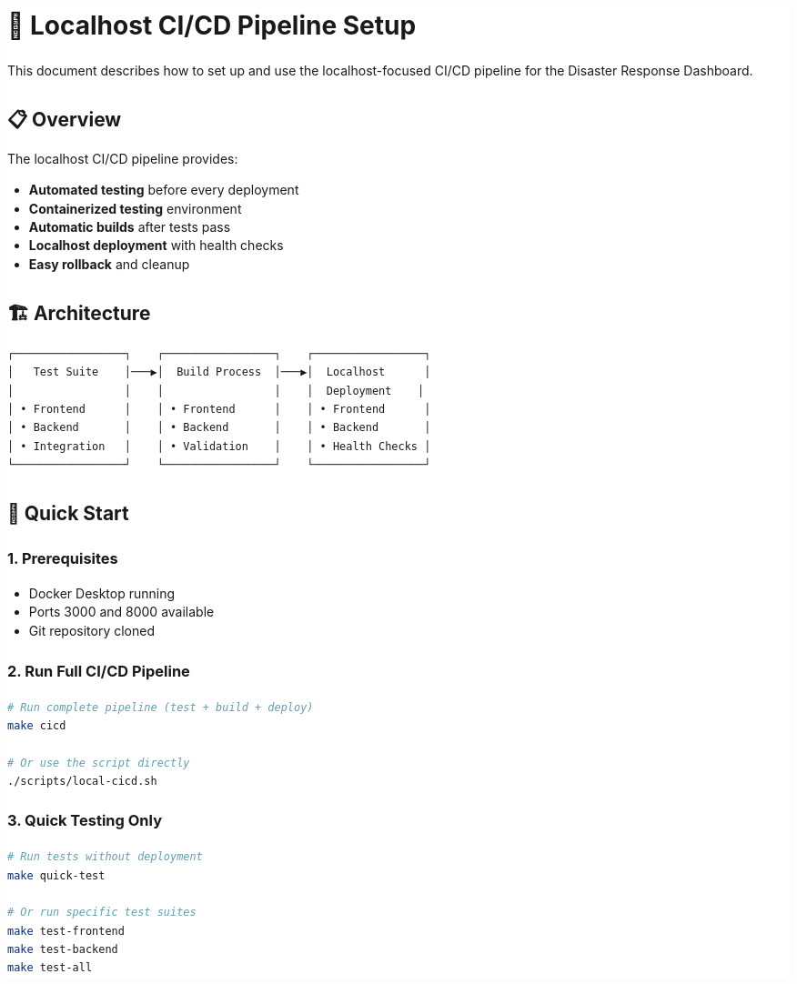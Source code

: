 # 🚀 Localhost CI/CD Pipeline Setup

This document describes how to set up and use the localhost-focused CI/CD pipeline for the Disaster Response Dashboard.

## 📋 Overview

The localhost CI/CD pipeline provides:
- **Automated testing** before every deployment
- **Containerized testing** environment
- **Automatic builds** after tests pass
- **Localhost deployment** with health checks
- **Easy rollback** and cleanup

## 🏗️ Architecture

```
┌─────────────────┐    ┌─────────────────┐    ┌─────────────────┐
│   Test Suite    │───▶│  Build Process  │───▶│  Localhost      │
│                 │    │                 │    │  Deployment    │
│ • Frontend      │    │ • Frontend      │    │ • Frontend      │
│ • Backend       │    │ • Backend       │    │ • Backend       │
│ • Integration   │    │ • Validation    │    │ • Health Checks │
└─────────────────┘    └─────────────────┘    └─────────────────┘
```

## 🚀 Quick Start

### 1. Prerequisites

- Docker Desktop running
- Ports 3000 and 8000 available
- Git repository cloned

### 2. Run Full CI/CD Pipeline

```bash
# Run complete pipeline (test + build + deploy)
make cicd

# Or use the script directly
./scripts/local-cicd.sh
```

### 3. Quick Testing Only

```bash
# Run tests without deployment
make quick-test

# Or run specific test suites
make test-frontend
make test-backend
make test-all
```
